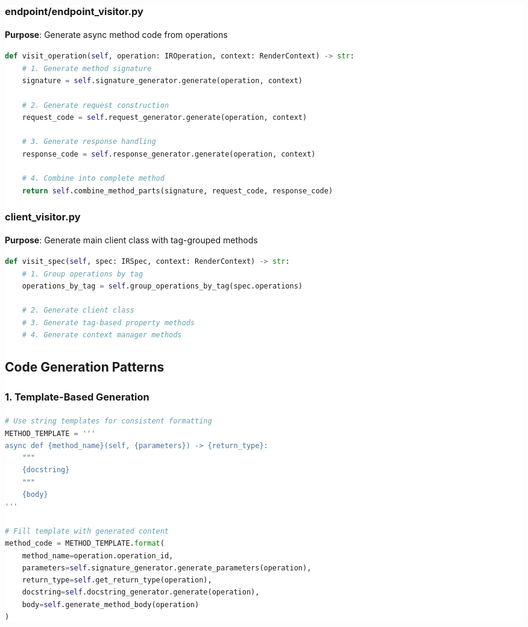 ### endpoint/endpoint_visitor.py
**Purpose**: Generate async method code from operations
```python
def visit_operation(self, operation: IROperation, context: RenderContext) -> str:
    # 1. Generate method signature
    signature = self.signature_generator.generate(operation, context)
    
    # 2. Generate request construction
    request_code = self.request_generator.generate(operation, context)
    
    # 3. Generate response handling
    response_code = self.response_generator.generate(operation, context)
    
    # 4. Combine into complete method
    return self.combine_method_parts(signature, request_code, response_code)
```

### client_visitor.py
**Purpose**: Generate main client class with tag-grouped methods
```python
def visit_spec(self, spec: IRSpec, context: RenderContext) -> str:
    # 1. Group operations by tag
    operations_by_tag = self.group_operations_by_tag(spec.operations)
    
    # 2. Generate client class
    # 3. Generate tag-based property methods
    # 4. Generate context manager methods
```

## Code Generation Patterns

### 1. Template-Based Generation
```python
# Use string templates for consistent formatting
METHOD_TEMPLATE = '''
async def {method_name}(self, {parameters}) -> {return_type}:
    """
    {docstring}
    """
    {body}
'''

# Fill template with generated content
method_code = METHOD_TEMPLATE.format(
    method_name=operation.operation_id,
    parameters=self.signature_generator.generate_parameters(operation),
    return_type=self.get_return_type(operation),
    docstring=self.docstring_generator.generate(operation),
    body=self.generate_method_body(operation)
)
```
